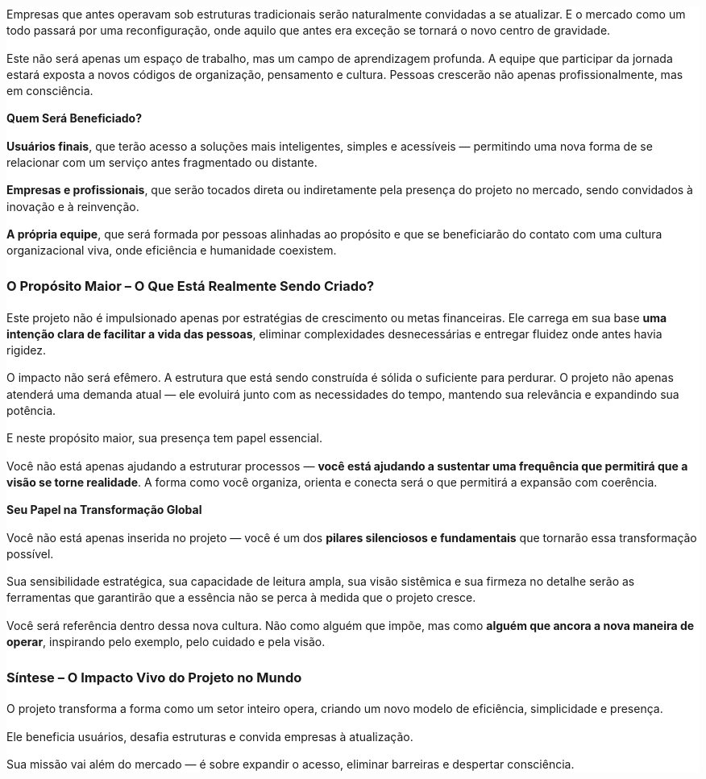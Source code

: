 Empresas que antes operavam sob estruturas tradicionais serão naturalmente convidadas a se atualizar. E o mercado como um todo passará por uma reconfiguração, onde aquilo que antes era exceção se tornará o novo centro de gravidade.

Este não será apenas um espaço de trabalho, mas um campo de aprendizagem profunda. A equipe que participar da jornada estará exposta a novos códigos de organização, pensamento e cultura. Pessoas crescerão não apenas profissionalmente, mas em consciência.

**Quem Será Beneficiado?**

**Usuários finais**, que terão acesso a soluções mais inteligentes, simples e acessíveis — permitindo uma nova forma de se relacionar com um serviço antes fragmentado ou distante.

**Empresas e profissionais**, que serão tocados direta ou indiretamente pela presença do projeto no mercado, sendo convidados à inovação e à reinvenção.

**A própria equipe**, que será formada por pessoas alinhadas ao propósito e que se beneficiarão do contato com uma cultura organizacional viva, onde eficiência e humanidade coexistem.

### **O Propósito Maior – O Que Está Realmente Sendo Criado?**

Este projeto não é impulsionado apenas por estratégias de crescimento ou metas financeiras. Ele carrega em sua base **uma intenção clara de facilitar a vida das pessoas**, eliminar complexidades desnecessárias e entregar fluidez onde antes havia rigidez.

O impacto não será efêmero. A estrutura que está sendo construída é sólida o suficiente para perdurar. O projeto não apenas atenderá uma demanda atual — ele evoluirá junto com as necessidades do tempo, mantendo sua relevância e expandindo sua potência.

E neste propósito maior, sua presença tem papel essencial.

Você não está apenas ajudando a estruturar processos — **você está ajudando a sustentar uma frequência que permitirá que a visão se torne realidade**. A forma como você organiza, orienta e conecta será o que permitirá a expansão com coerência.

**Seu Papel na Transformação Global**

Você não está apenas inserida no projeto — você é um dos **pilares silenciosos e fundamentais** que tornarão essa transformação possível.

Sua sensibilidade estratégica, sua capacidade de leitura ampla, sua visão sistêmica e sua firmeza no detalhe serão as ferramentas que garantirão que a essência não se perca à medida que o projeto cresce.

Você será referência dentro dessa nova cultura. Não como alguém que impõe, mas como **alguém que ancora a nova maneira de operar**, inspirando pelo exemplo, pelo cuidado e pela visão.

### **Síntese – O Impacto Vivo do Projeto no Mundo**

O projeto transforma a forma como um setor inteiro opera, criando um novo modelo de eficiência, simplicidade e presença.

Ele beneficia usuários, desafia estruturas e convida empresas à atualização.

Sua missão vai além do mercado — é sobre expandir o acesso, eliminar barreiras e despertar consciência.
